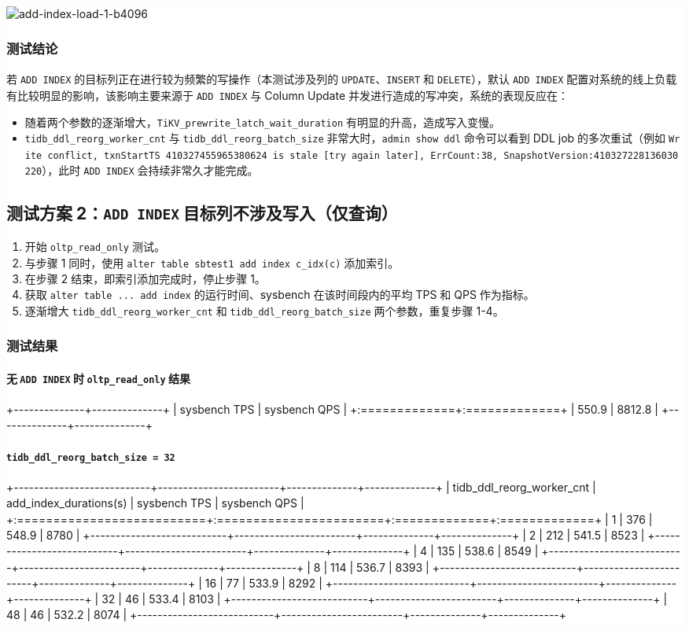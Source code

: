 ![add-index-load-1-b4096](/media/add-index-load-1-b4096.png)

### 测试结论

若 `ADD INDEX` 的目标列正在进行较为频繁的写操作（本测试涉及列的 `UPDATE`、`INSERT` 和 `DELETE`），默认 `ADD INDEX` 配置对系统的线上负载有比较明显的影响，该影响主要来源于 `ADD INDEX` 与 Column Update 并发进行造成的写冲突，系统的表现反应在：

- 随着两个参数的逐渐增大，`TiKV_prewrite_latch_wait_duration` 有明显的升高，造成写入变慢。
- `tidb_ddl_reorg_worker_cnt` 与 `tidb_ddl_reorg_batch_size` 非常大时，`admin show ddl` 命令可以看到 DDL job 的多次重试（例如 `Write conflict, txnStartTS 410327455965380624 is stale [try again later], ErrCount:38, SnapshotVersion:410327228136030220`），此时 `ADD INDEX` 会持续非常久才能完成。

## 测试方案 2：`ADD INDEX` 目标列不涉及写入（仅查询）

1. 开始 `oltp_read_only` 测试。
2. 与步骤 1 同时，使用 `alter table sbtest1 add index c_idx(c)` 添加索引。
3. 在步骤 2 结束，即索引添加完成时，停止步骤 1。
4. 获取 `alter table ... add index` 的运行时间、sysbench 在该时间段内的平均 TPS 和 QPS 作为指标。
5. 逐渐增大 `tidb_ddl_reorg_worker_cnt` 和 `tidb_ddl_reorg_batch_size` 两个参数，重复步骤 1-4。

### 测试结果

#### 无 `ADD INDEX` 时 `oltp_read_only` 结果

+--------------+--------------+
| sysbench TPS | sysbench QPS |
+:=============+:=============+
| 550.9        | 8812.8       |
+--------------+--------------+

#### `tidb_ddl_reorg_batch_size = 32`

+---------------------------+------------------------+--------------+--------------+
| tidb_ddl_reorg_worker_cnt | add_index_durations(s) | sysbench TPS | sysbench QPS |
+:==========================+:=======================+:=============+:=============+
| 1                         | 376                    | 548.9        | 8780         |
+---------------------------+------------------------+--------------+--------------+
| 2                         | 212                    | 541.5        | 8523         |
+---------------------------+------------------------+--------------+--------------+
| 4                         | 135                    | 538.6        | 8549         |
+---------------------------+------------------------+--------------+--------------+
| 8                         | 114                    | 536.7        | 8393         |
+---------------------------+------------------------+--------------+--------------+
| 16                        | 77                     | 533.9        | 8292         |
+---------------------------+------------------------+--------------+--------------+
| 32                        | 46                     | 533.4        | 8103         |
+---------------------------+------------------------+--------------+--------------+
| 48                        | 46                     | 532.2        | 8074         |
+---------------------------+------------------------+--------------+--------------+
